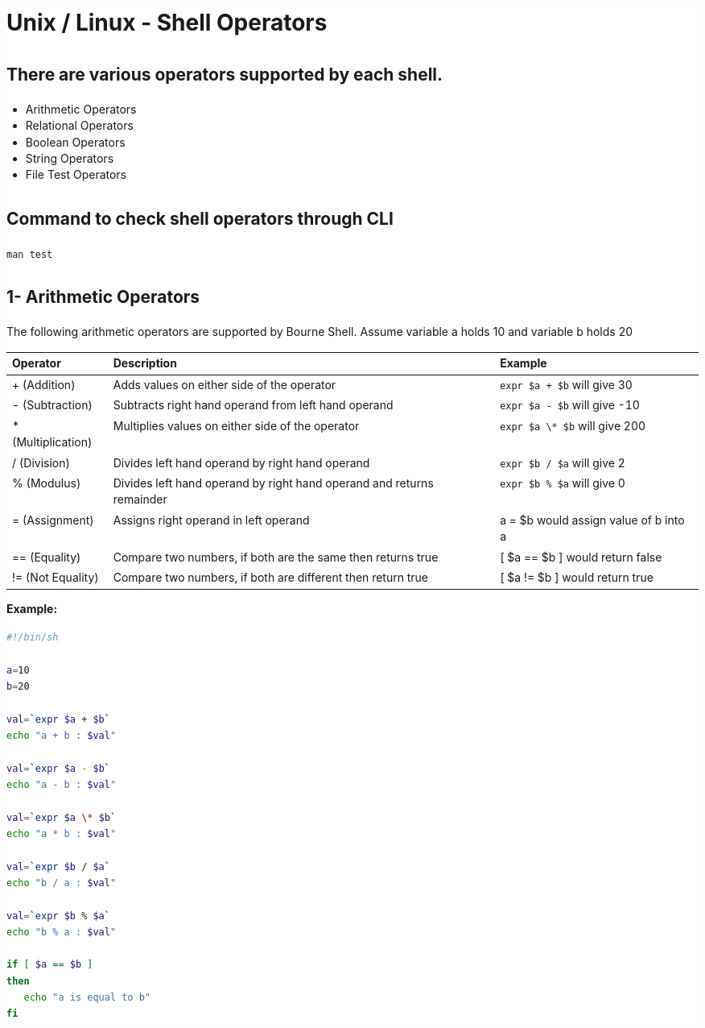 # Unix / Linux - Shell Operators

## There are various operators supported by each shell. 
- Arithmetic Operators
- Relational Operators
- Boolean Operators
- String Operators
- File Test Operators


## Command to check shell operators through CLI
```
man test
```

## 1- Arithmetic Operators
The following arithmetic operators are supported by Bourne Shell.
Assume variable a holds 10 and variable b holds 20 

| Operator | Description | Example |
| :--- | :--- | :--- |
| + (Addition) | Adds values on either side of the operator | `expr $a + $b` will give 30 |
| - (Subtraction) | Subtracts right hand operand from left hand operand | `expr $a - $b` will give -10 |
| * (Multiplication) | Multiplies values on either side of the operator | `expr $a \* $b` will give 200 |
| / (Division) | Divides left hand operand by right hand operand | `expr $b / $a` will give 2 |
| % (Modulus) | Divides left hand operand by right hand operand and returns remainder | `expr $b % $a` will give 0 |
| = (Assignment) | Assigns right operand in left operand | a = $b would assign value of b into a |
| == (Equality) | Compare two numbers, if both are the same then returns true | [ $a == $b ] would return false |
| != (Not Equality) | Compare two numbers, if both are different then return true | [ $a != $b ] would return true |

**Example:**
```sh
#!/bin/sh
 
a=10
b=20
 
val=`expr $a + $b`
echo "a + b : $val"
 
val=`expr $a - $b`
echo "a - b : $val"
 
val=`expr $a \* $b`
echo "a * b : $val"
 
val=`expr $b / $a`
echo "b / a : $val"
 
val=`expr $b % $a`
echo "b % a : $val"
 
if [ $a == $b ]
then
   echo "a is equal to b"
fi
```